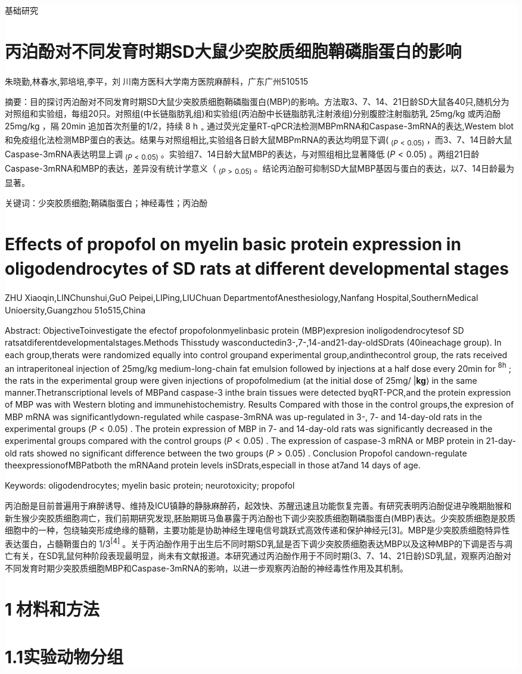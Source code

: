 基础研究

# 丙泊酚对不同发育时期SD大鼠少突胶质细胞鞘磷脂蛋白的影响

朱晓勤,林春水,郭培培,李平，刘 川南方医科大学南方医院麻醉科，广东广州510515

摘要：目的探讨丙泊酚对不同发育时期SD大鼠少突胶质细胞鞘磷脂蛋白(MBP)的影响。方法取3、7、14、21日龄SD大鼠各40只,随机分为对照组和实验组，每组20只。对照组(中长链脂肪乳组)和实验组(丙泊酚中长链脂肪乳注射液组)分别腹腔注射脂肪乳 $2 5 \mathrm { m g / k g }$ 或丙泊酚 $2 5 \mathrm { m g / k g }$ ，隔 $2 0 \mathrm { m i n }$ 追加首次剂量的1/2，持续 $8  { \mathrm { ~ h ~ } _ { \circ } }$ 通过荧光定量RT-qPCR法检测MBPmRNA和Caspase-3mRNA的表达,Westem blot和免疫组化法检测MBP蛋白的表达。结果与对照组相比,实验组各日龄大鼠MBPmRNA的表达均明显下调( $_ { ( P < 0 . 0 5 ) }$ ，而3、7、14日龄大鼠Caspase-3mRNA表达明显上调 $_ { ( P < 0 . 0 5 ) }$ 。实验组7、14日龄大鼠MBP的表达，与对照组相比显著降低 $( P { < } 0 . 0 5 )$ 。两组21日龄Caspase-3mRNA和MBP的表达，差异没有统计学意义（ $_ { ( P > 0 . 0 5 ) }$ 。结论丙泊酚可抑制SD大鼠MBP基因与蛋白的表达，以7、14日龄最为显著。

关键词：少突胶质细胞;鞘磷脂蛋白；神经毒性；丙泊酚

# Effects of propofol on myelin basic protein expression in oligodendrocytes of SD rats at different developmental stages

ZHU Xiaoqin,LINChunshui,GuO Peipei,LIPing,LIUChuan DepartmentofAnesthesiology,Nanfang Hospital,SouthernMedical Unioersity,Guangzhou 51o515,China

Abstract: ObjectiveToinvestigate the efectof propofolonmyelinbasic protein (MBP)expresion inoligodendrocytesof SD ratsatdiferentdevelopmentalstages.Methods Thisstudy wasconductedin3-,7-,14-and21-day-oldSDrats (40ineachage group). In each group,therats were randomized equally into control groupand experimental group,andinthecontrol group, the rats received an intraperitoneal injection of $2 5 \mathrm { m g / k g }$ medium-long-chain fat emulsion followed by injections at a half dose every $2 0 \mathrm { m i n }$ for $^ { 8 \mathrm { { h } } }$ ; the rats in the experimental group were given injections of propofolmedium (at the initial dose of $2 5 \mathrm { m g / }$ $| \mathbf { k g } \rangle$ in the same manner.Thetranscriptional levels of MBPand caspase-3 inthe brain tissues were detected byqRT-PCR,and the protein expression of MBP was with Western bloting and immunehistochemistry. Results Compared with those in the control groups,the expresion of MBP mRNA was significantlydown-regulated while caspase-3mRNA was up-regulated in 3-, 7- and 14-day-old rats in the experimental groups $( P { < } 0 . 0 5 )$ . The protein expression of MBP in 7- and 14-day-old rats was significantly decreased in the experimental groups compared with the control groups $( P { < } 0 . 0 5 )$ . The expression of caspase-3 mRNA or MBP protein in 21-day-old rats showed no significant difference between the two groups $( P { > } 0 . 0 5 )$ . Conclusion Propofol candown-regulate theexpressionofMBPatboth the mRNAand protein levels inSDrats,especiall in those at7and 14 days of age.

Keywords: oligodendrocytes; myelin basic protein; neurotoxicity; propofol

丙泊酚是目前普遍用于麻醉诱导、维持及ICU镇静的静脉麻醉药，起效快、苏醒迅速且功能恢复完善。有研究表明丙泊酚促进孕晚期胎猴和新生猴少突胶质细胞凋亡，我们前期研究发现,胚胎期斑马鱼暴露于丙泊酚也下调少突胶质细胞鞘磷脂蛋白(MBP)表达。少突胶质细胞是胶质细胞中的一种，包绕轴突形成绝缘的髓鞘，主要功能是协助神经生理电信号跳跃式高效传递和保护神经元[3]。MBP是少突胶质细胞特异性表达蛋白，占髓鞘蛋白的 $1 / 3 ^ { [ 4 ] }$ 。关于丙泊酚作用于出生后不同时期SD乳鼠是否下调少突胶质细胞表达MBP以及这种MBP的下调是否与凋亡有关，在SD乳鼠何种阶段表现最明显，尚未有文献报道。本研究通过丙泊酚作用于不同时期(3、7、14、21日龄)SD乳鼠，观察丙泊酚对不同发育时期少突胶质细胞MBP和Caspase-3mRNA的影响，以进一步观察丙泊酚的神经毒性作用及其机制。

# 1 材料和方法

# 1.1实验动物分组
